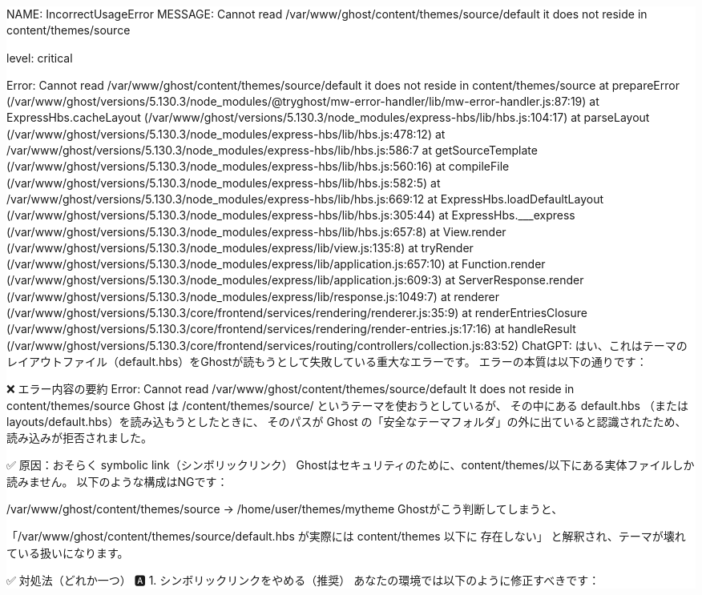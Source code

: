 NAME: IncorrectUsageError
MESSAGE: Cannot read /var/www/ghost/content/themes/source/default it does not reside in content/themes/source

level: critical

Error: Cannot read /var/www/ghost/content/themes/source/default it does not reside in content/themes/source
    at prepareError (/var/www/ghost/versions/5.130.3/node_modules/@tryghost/mw-error-handler/lib/mw-error-handler.js:87:19)
    at ExpressHbs.cacheLayout (/var/www/ghost/versions/5.130.3/node_modules/express-hbs/lib/hbs.js:104:17)
    at parseLayout (/var/www/ghost/versions/5.130.3/node_modules/express-hbs/lib/hbs.js:478:12)
    at /var/www/ghost/versions/5.130.3/node_modules/express-hbs/lib/hbs.js:586:7
    at getSourceTemplate (/var/www/ghost/versions/5.130.3/node_modules/express-hbs/lib/hbs.js:560:16)
    at compileFile (/var/www/ghost/versions/5.130.3/node_modules/express-hbs/lib/hbs.js:582:5)
    at /var/www/ghost/versions/5.130.3/node_modules/express-hbs/lib/hbs.js:669:12
    at ExpressHbs.loadDefaultLayout (/var/www/ghost/versions/5.130.3/node_modules/express-hbs/lib/hbs.js:305:44)
    at ExpressHbs.___express (/var/www/ghost/versions/5.130.3/node_modules/express-hbs/lib/hbs.js:657:8)
    at View.render (/var/www/ghost/versions/5.130.3/node_modules/express/lib/view.js:135:8)
    at tryRender (/var/www/ghost/versions/5.130.3/node_modules/express/lib/application.js:657:10)
    at Function.render (/var/www/ghost/versions/5.130.3/node_modules/express/lib/application.js:609:3)
    at ServerResponse.render (/var/www/ghost/versions/5.130.3/node_modules/express/lib/response.js:1049:7)
    at renderer (/var/www/ghost/versions/5.130.3/core/frontend/services/rendering/renderer.js:35:9)
    at renderEntriesClosure (/var/www/ghost/versions/5.130.3/core/frontend/services/rendering/render-entries.js:17:16)
    at handleResult (/var/www/ghost/versions/5.130.3/core/frontend/services/routing/controllers/collection.js:83:52)
ChatGPT:
はい、これはテーマのレイアウトファイル（default.hbs）をGhostが読もうとして失敗している重大なエラーです。
エラーの本質は以下の通りです：

❌ エラー内容の要約
Error: Cannot read /var/www/ghost/content/themes/source/default
It does not reside in content/themes/source
Ghost は /content/themes/source/ というテーマを使おうとしているが、
その中にある default.hbs （または layouts/default.hbs）を読み込もうとしたときに、
そのパスが Ghost の「安全なテーマフォルダ」の外に出ていると認識されたため、読み込みが拒否されました。

✅ 原因：おそらく symbolic link（シンボリックリンク）
Ghostはセキュリティのために、content/themes/以下にある実体ファイルしか読みません。
以下のような構成はNGです：

/var/www/ghost/content/themes/source → /home/user/themes/mytheme
Ghostがこう判断してしまうと、

「/var/www/ghost/content/themes/source/default.hbs が実際には content/themes 以下に 存在しない」
と解釈され、テーマが壊れている扱いになります。

✅ 対処法（どれか一つ）
🅰 1. シンボリックリンクをやめる（推奨）
あなたの環境では以下のように修正すべきです：
